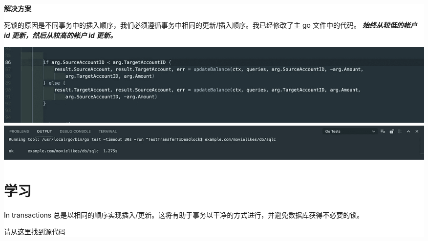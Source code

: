 **解决方案**

死锁的原因是不同事务中的插入顺序，我们必须遵循事务中相同的更新/插入顺序。我已经修改了主 go 文件中的代码。 ***始终从较低的帐户 id 更新，然后从较高的帐户 id 更新。***

![](img/eefaa8eec09553dfeae3be489d3c16a8.png)![](img/1b08fee83eb468d1278330eca735194e.png)

# **学习**

In transactions 总是以相同的顺序实现插入/更新。这将有助于事务以干净的方式进行，并避免数据库获得不必要的锁。

请从[这里](https://github.com/ereshzealous/movielikes)找到源代码